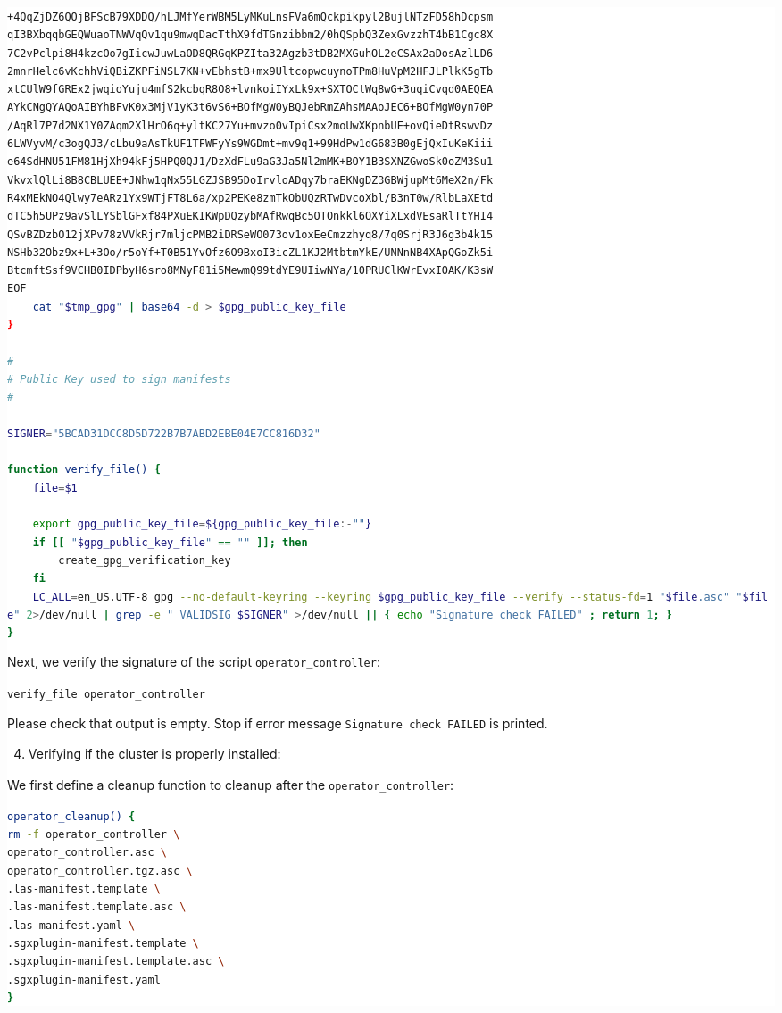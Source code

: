 ```bash
+4QqZjDZ6QOjBFScB79XDDQ/hLJMfYerWBM5LyMKuLnsFVa6mQckpikpyl2BujlNTzFD58hDcpsm
qI3BXbqqbGEQWuaoTNWVqQv1qu9mwqDacTthX9fdTGnzibbm2/0hQSpbQ3ZexGvzzhT4bB1Cgc8X
7C2vPclpi8H4kzcOo7gIicwJuwLaOD8QRGqKPZIta32Agzb3tDB2MXGuhOL2eCSAx2aDosAzlLD6
2mnrHelc6vKchhViQBiZKPFiNSL7KN+vEbhstB+mx9UltcopwcuynoTPm8HuVpM2HFJLPlkK5gTb
xtCUlW9fGREx2jwqioYuju4mfS2kcbqR8O8+lvnkoiIYxLk9x+SXTOCtWq8wG+3uqiCvqd0AEQEA
AYkCNgQYAQoAIBYhBFvK0x3MjV1yK3t6vS6+BOfMgW0yBQJebRmZAhsMAAoJEC6+BOfMgW0yn70P
/AqRl7P7d2NX1Y0ZAqm2XlHrO6q+yltKC27Yu+mvzo0vIpiCsx2moUwXKpnbUE+ovQieDtRswvDz
6LWVyvM/c3ogQJ3/cLbu9aAsTkUF1TFWFyYs9WGDmt+mv9q1+99HdPw1dG683B0gEjQxIuKeKiii
e64SdHNU51FM81HjXh94kFj5HPQ0QJ1/DzXdFLu9aG3Ja5Nl2mMK+BOY1B3SXNZGwoSk0oZM3Su1
VkvxlQlLi8B8CBLUEE+JNhw1qNx55LGZJSB95DoIrvloADqy7braEKNgDZ3GBWjupMt6MeX2n/Fk
R4xMEkNO4Qlwy7eARz1Yx9WTjFT8L6a/xp2PEKe8zmTkObUQzRTwDvcoXbl/B3nT0w/RlbLaXEtd
dTC5h5UPz9avSlLYSblGFxf84PXuEKIKWpDQzybMAfRwqBc5OTOnkkl6OXYiXLxdVEsaRlTtYHI4
QSvBZDzbO12jXPv78zVVkRjr7mljcPMB2iDRSeWO073ov1oxEeCmzzhyq8/7q0SrjR3J6g3b4k15
NSHb32Obz9x+L+3Oo/r5oYf+T0B51YvOfz6O9BxoI3icZL1KJ2MtbtmYkE/UNNnNB4XApQGoZk5i
BtcmftSsf9VCHB0IDPbyH6sro8MNyF81i5MewmQ99tdYE9UIiwNYa/10PRUClKWrEvxIOAK/K3sW
EOF
    cat "$tmp_gpg" | base64 -d > $gpg_public_key_file
}

#
# Public Key used to sign manifests
#

SIGNER="5BCAD31DCC8D5D722B7B7ABD2EBE04E7CC816D32"

function verify_file() {
    file=$1

    export gpg_public_key_file=${gpg_public_key_file:-""}
    if [[ "$gpg_public_key_file" == "" ]]; then
        create_gpg_verification_key
    fi
    LC_ALL=en_US.UTF-8 gpg --no-default-keyring --keyring $gpg_public_key_file --verify --status-fd=1 "$file.asc" "$file" 2>/dev/null | grep -e " VALIDSIG $SIGNER" >/dev/null || { echo "Signature check FAILED" ; return 1; }
}
```

Next, we verify the signature of the script `operator_controller`:

```bash
verify_file operator_controller
```

Please check that output is empty. Stop if error message `Signature check FAILED` is printed.

4. Verifying if the cluster is properly installed:

We first define a cleanup function to cleanup after the `operator_controller`:

```bash
operator_cleanup() {
rm -f operator_controller \
operator_controller.asc \
operator_controller.tgz.asc \
.las-manifest.template \
.las-manifest.template.asc \
.las-manifest.yaml \
.sgxplugin-manifest.template \
.sgxplugin-manifest.template.asc \
.sgxplugin-manifest.yaml
}
```
